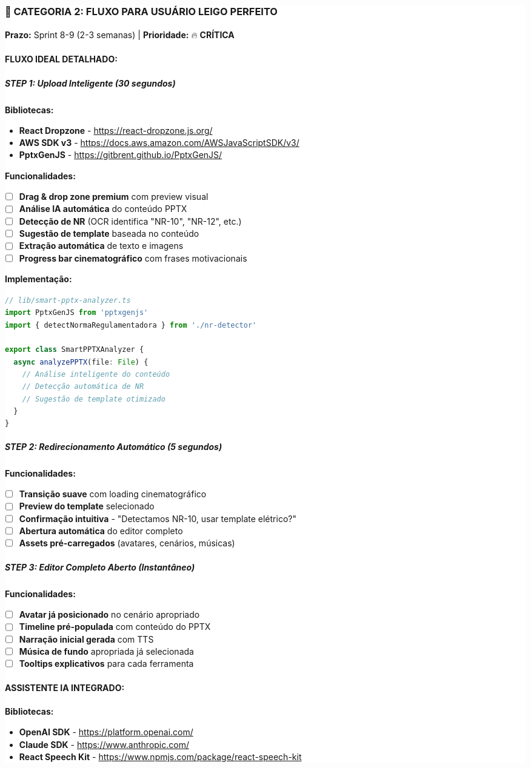 
### **🎯 CATEGORIA 2: FLUXO PARA USUÁRIO LEIGO PERFEITO**
**Prazo:** Sprint 8-9 (2-3 semanas) | **Prioridade:** 🔥 **CRÍTICA**

#### **FLUXO IDEAL DETALHADO:**

##### **STEP 1: Upload Inteligente (30 segundos)**
**Bibliotecas:**
- **React Dropzone** - https://react-dropzone.js.org/
- **AWS SDK v3** - https://docs.aws.amazon.com/AWSJavaScriptSDK/v3/
- **PptxGenJS** - https://gitbrent.github.io/PptxGenJS/

**Funcionalidades:**
- [ ] **Drag & drop zone premium** com preview visual
- [ ] **Análise IA automática** do conteúdo PPTX
- [ ] **Detecção de NR** (OCR identifica "NR-10", "NR-12", etc.)
- [ ] **Sugestão de template** baseada no conteúdo
- [ ] **Extração automática** de texto e imagens
- [ ] **Progress bar cinematográfico** com frases motivacionais

**Implementação:**
```typescript
// lib/smart-pptx-analyzer.ts
import PptxGenJS from 'pptxgenjs'
import { detectNormaRegulamentadora } from './nr-detector'

export class SmartPPTXAnalyzer {
  async analyzePPTX(file: File) {
    // Análise inteligente do conteúdo
    // Detecção automática de NR
    // Sugestão de template otimizado
  }
}
```

##### **STEP 2: Redirecionamento Automático (5 segundos)**
**Funcionalidades:**
- [ ] **Transição suave** com loading cinematográfico
- [ ] **Preview do template** selecionado
- [ ] **Confirmação intuitiva** - "Detectamos NR-10, usar template elétrico?"
- [ ] **Abertura automática** do editor completo
- [ ] **Assets pré-carregados** (avatares, cenários, músicas)

##### **STEP 3: Editor Completo Aberto (Instantâneo)**
**Funcionalidades:**
- [ ] **Avatar já posicionado** no cenário apropriado
- [ ] **Timeline pré-populada** com conteúdo do PPTX
- [ ] **Narração inicial gerada** com TTS
- [ ] **Música de fundo** apropriada já selecionada
- [ ] **Tooltips explicativos** para cada ferramenta

#### **ASSISTENTE IA INTEGRADO:**
**Bibliotecas:**
- **OpenAI SDK** - https://platform.openai.com/
- **Claude SDK** - https://www.anthropic.com/
- **React Speech Kit** - https://www.npmjs.com/package/react-speech-kit
